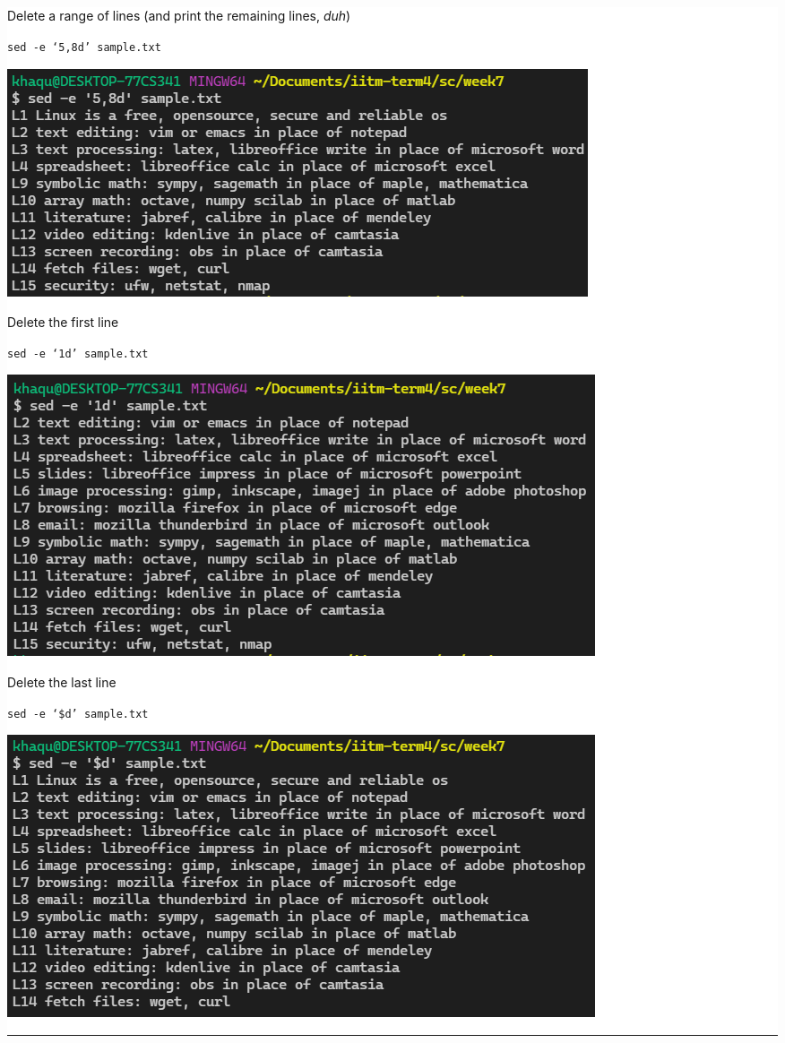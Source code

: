 Delete a range of lines (and print the remaining lines, *duh*)

`sed -e ‘5,8d’ sample.txt`

![Untitled](Stream%20editor%20sed%2070c5dd4969804582b45002c53607494d/Untitled%2022.png)

Delete the first line

`sed -e ‘1d’ sample.txt`

![Untitled](Stream%20editor%20sed%2070c5dd4969804582b45002c53607494d/Untitled%2023.png)

Delete the last line

`sed -e ‘$d’ sample.txt`

![Untitled](Stream%20editor%20sed%2070c5dd4969804582b45002c53607494d/Untitled%2024.png)

---